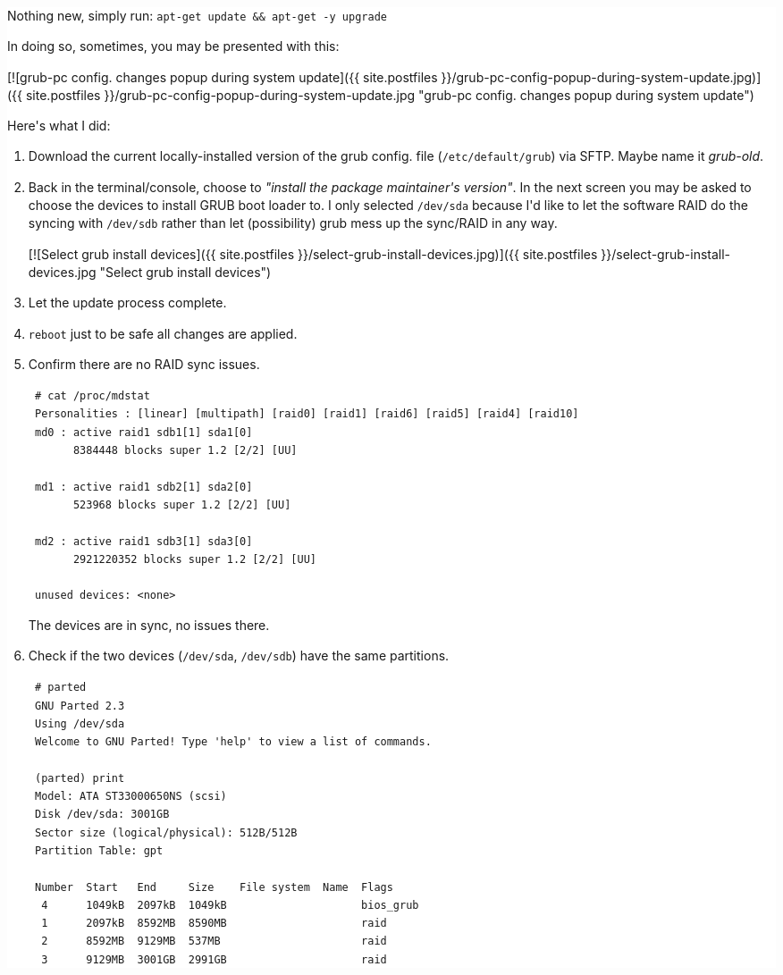 Nothing new, simply run: `apt-get update && apt-get -y upgrade`

In doing so, sometimes, you may be presented with this:

[![grub-pc config. changes popup during system update]({{ site.postfiles }}/grub-pc-config-popup-during-system-update.jpg)]({{ site.postfiles }}/grub-pc-config-popup-during-system-update.jpg "grub-pc config. changes popup during system update")

Here's what I did:

1. Download the current locally-installed version of the grub config. file (`/etc/default/grub`) via SFTP. Maybe name it *grub-old*.

2. Back in the terminal/console, choose to *"install the package maintainer's version"*. In the next screen you may be asked to choose the devices to install GRUB boot loader to. I only selected `/dev/sda` because I'd like to let the software RAID do the syncing with `/dev/sdb` rather than let (possibility) grub mess up the sync/RAID in any way.

	[![Select grub install devices]({{ site.postfiles }}/select-grub-install-devices.jpg)]({{ site.postfiles }}/select-grub-install-devices.jpg "Select grub install devices")

3. Let the update process complete.

4. `reboot` just to be safe all changes are applied.

5. Confirm there are no RAID sync issues.

		# cat /proc/mdstat
		Personalities : [linear] [multipath] [raid0] [raid1] [raid6] [raid5] [raid4] [raid10]
		md0 : active raid1 sdb1[1] sda1[0]
		      8384448 blocks super 1.2 [2/2] [UU]

		md1 : active raid1 sdb2[1] sda2[0]
		      523968 blocks super 1.2 [2/2] [UU]

		md2 : active raid1 sdb3[1] sda3[0]
		      2921220352 blocks super 1.2 [2/2] [UU]

		unused devices: <none>

	The devices are in sync, no issues there.

6. Check if the two devices (`/dev/sda`, `/dev/sdb`) have the same partitions.

		# parted
		GNU Parted 2.3
		Using /dev/sda
		Welcome to GNU Parted! Type 'help' to view a list of commands.

		(parted) print
		Model: ATA ST33000650NS (scsi)
		Disk /dev/sda: 3001GB
		Sector size (logical/physical): 512B/512B
		Partition Table: gpt

		Number  Start   End     Size    File system  Name  Flags
		 4      1049kB  2097kB  1049kB                     bios_grub
		 1      2097kB  8592MB  8590MB                     raid
		 2      8592MB  9129MB  537MB                      raid
		 3      9129MB  3001GB  2991GB                     raid
